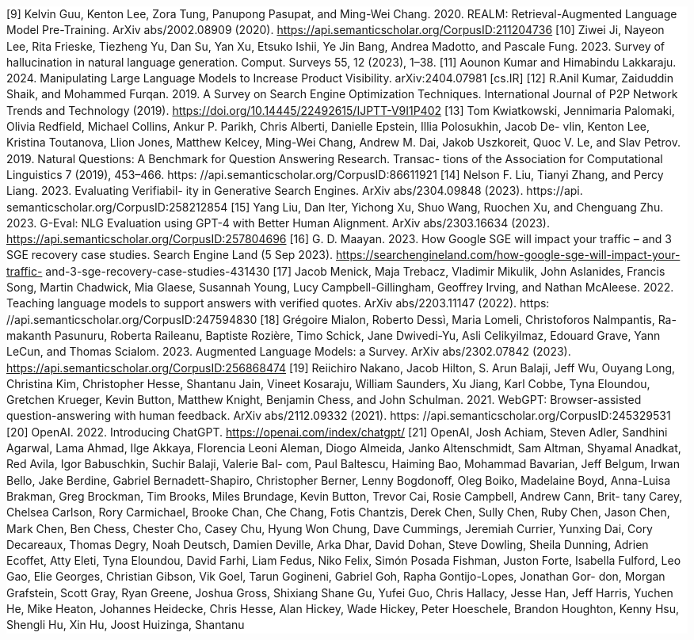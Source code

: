 [9] Kelvin Guu, Kenton Lee, Zora Tung, Panupong Pasupat, and Ming-Wei Chang.
2020. REALM: Retrieval-Augmented Language Model Pre-Training. ArXiv
abs/2002.08909 (2020). https://api.semanticscholar.org/CorpusID:211204736
[10] Ziwei Ji, Nayeon Lee, Rita Frieske, Tiezheng Yu, Dan Su, Yan Xu, Etsuko Ishii,
Ye Jin Bang, Andrea Madotto, and Pascale Fung. 2023. Survey of hallucination in
natural language generation. Comput. Surveys 55, 12 (2023), 1–38.
[11] Aounon Kumar and Himabindu Lakkaraju. 2024. Manipulating Large Language
Models to Increase Product Visibility. arXiv:2404.07981 [cs.IR]
[12] R.Anil Kumar, Zaiduddin Shaik, and Mohammed Furqan. 2019. A Survey on
Search Engine Optimization Techniques. International Journal of P2P Network
Trends and Technology (2019). https://doi.org/10.14445/22492615/IJPTT-V9I1P402
[13] Tom Kwiatkowski, Jennimaria Palomaki, Olivia Redfield, Michael Collins,
Ankur P. Parikh, Chris Alberti, Danielle Epstein, Illia Polosukhin, Jacob De-
vlin, Kenton Lee, Kristina Toutanova, Llion Jones, Matthew Kelcey, Ming-Wei
Chang, Andrew M. Dai, Jakob Uszkoreit, Quoc V. Le, and Slav Petrov. 2019.
Natural Questions: A Benchmark for Question Answering Research. Transac-
tions of the Association for Computational Linguistics 7 (2019), 453–466. https:
//api.semanticscholar.org/CorpusID:86611921
[14] Nelson F. Liu, Tianyi Zhang, and Percy Liang. 2023. Evaluating Verifiabil-
ity in Generative Search Engines. ArXiv abs/2304.09848 (2023). https://api.
semanticscholar.org/CorpusID:258212854
[15] Yang Liu, Dan Iter, Yichong Xu, Shuo Wang, Ruochen Xu, and Chenguang Zhu.
2023. G-Eval: NLG Evaluation using GPT-4 with Better Human Alignment. ArXiv
abs/2303.16634 (2023). https://api.semanticscholar.org/CorpusID:257804696
[16] G. D. Maayan. 2023. How Google SGE will impact your traffic
– and 3 SGE recovery case studies. Search Engine Land (5 Sep
2023). https://searchengineland.com/how-google-sge-will-impact-your-traffic-
and-3-sge-recovery-case-studies-431430
[17] Jacob Menick, Maja Trebacz, Vladimir Mikulik, John Aslanides, Francis Song,
Martin Chadwick, Mia Glaese, Susannah Young, Lucy Campbell-Gillingham,
Geoffrey Irving, and Nathan McAleese. 2022. Teaching language models to
support answers with verified quotes. ArXiv abs/2203.11147 (2022). https:
//api.semanticscholar.org/CorpusID:247594830
[18] Grégoire Mialon, Roberto Dessì, Maria Lomeli, Christoforos Nalmpantis, Ra-
makanth Pasunuru, Roberta Raileanu, Baptiste Rozière, Timo Schick, Jane
Dwivedi-Yu, Asli Celikyilmaz, Edouard Grave, Yann LeCun, and Thomas Scialom.
2023. Augmented Language Models: a Survey. ArXiv abs/2302.07842 (2023).
https://api.semanticscholar.org/CorpusID:256868474
[19] Reiichiro Nakano, Jacob Hilton, S. Arun Balaji, Jeff Wu, Ouyang Long, Christina
Kim, Christopher Hesse, Shantanu Jain, Vineet Kosaraju, William Saunders, Xu
Jiang, Karl Cobbe, Tyna Eloundou, Gretchen Krueger, Kevin Button, Matthew
Knight, Benjamin Chess, and John Schulman. 2021. WebGPT: Browser-assisted
question-answering with human feedback. ArXiv abs/2112.09332 (2021). https:
//api.semanticscholar.org/CorpusID:245329531
[20] OpenAI. 2022. Introducing ChatGPT. https://openai.com/index/chatgpt/
[21] OpenAI, Josh Achiam, Steven Adler, Sandhini Agarwal, Lama Ahmad, Ilge
Akkaya, Florencia Leoni Aleman, Diogo Almeida, Janko Altenschmidt, Sam
Altman, Shyamal Anadkat, Red Avila, Igor Babuschkin, Suchir Balaji, Valerie Bal-
com, Paul Baltescu, Haiming Bao, Mohammad Bavarian, Jeff Belgum, Irwan Bello,
Jake Berdine, Gabriel Bernadett-Shapiro, Christopher Berner, Lenny Bogdonoff,
Oleg Boiko, Madelaine Boyd, Anna-Luisa Brakman, Greg Brockman, Tim Brooks,
Miles Brundage, Kevin Button, Trevor Cai, Rosie Campbell, Andrew Cann, Brit-
tany Carey, Chelsea Carlson, Rory Carmichael, Brooke Chan, Che Chang, Fotis
Chantzis, Derek Chen, Sully Chen, Ruby Chen, Jason Chen, Mark Chen, Ben
Chess, Chester Cho, Casey Chu, Hyung Won Chung, Dave Cummings, Jeremiah
Currier, Yunxing Dai, Cory Decareaux, Thomas Degry, Noah Deutsch, Damien
Deville, Arka Dhar, David Dohan, Steve Dowling, Sheila Dunning, Adrien Ecoffet,
Atty Eleti, Tyna Eloundou, David Farhi, Liam Fedus, Niko Felix, Simón Posada
Fishman, Juston Forte, Isabella Fulford, Leo Gao, Elie Georges, Christian Gibson,
Vik Goel, Tarun Gogineni, Gabriel Goh, Rapha Gontijo-Lopes, Jonathan Gor-
don, Morgan Grafstein, Scott Gray, Ryan Greene, Joshua Gross, Shixiang Shane
Gu, Yufei Guo, Chris Hallacy, Jesse Han, Jeff Harris, Yuchen He, Mike Heaton,
Johannes Heidecke, Chris Hesse, Alan Hickey, Wade Hickey, Peter Hoeschele,
Brandon Houghton, Kenny Hsu, Shengli Hu, Xin Hu, Joost Huizinga, Shantanu